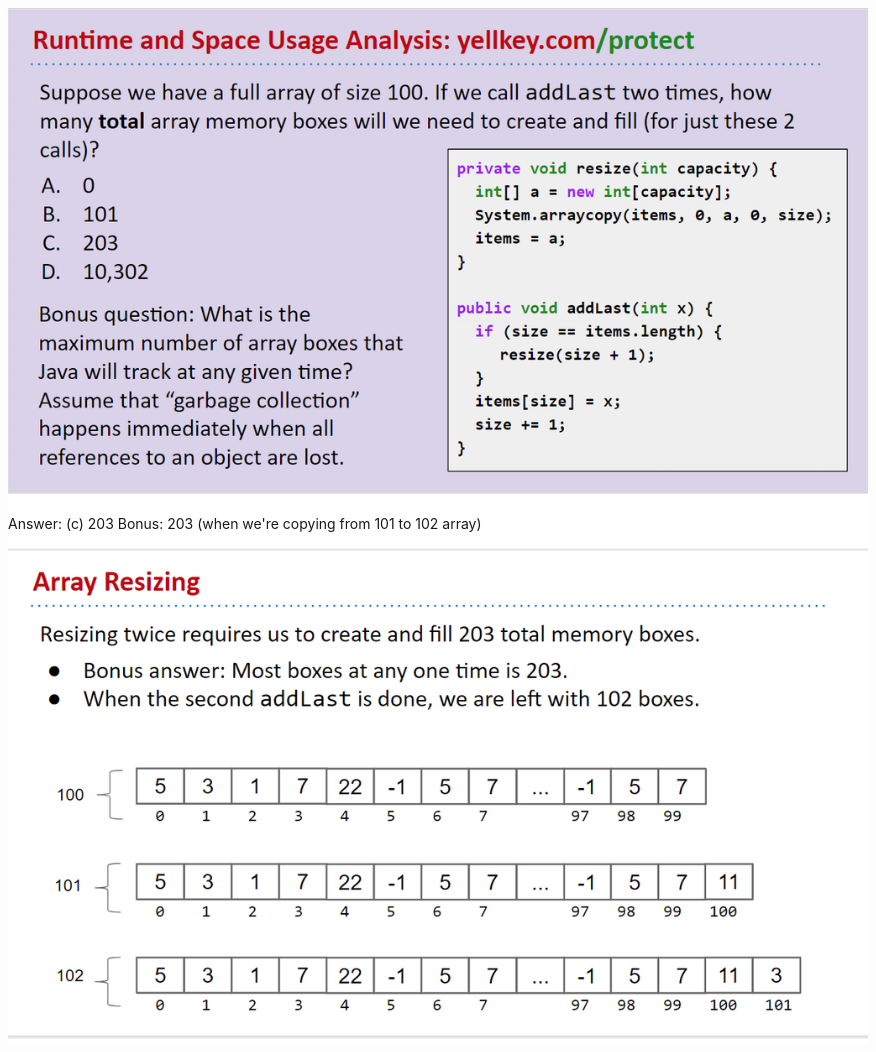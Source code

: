    ![resize](./note-img/resizing-array-8.PNG)

   Answer: (c) 203
   Bonus: 203 (when we're copying from 101 to 102 array)

   ![resize](./note-img/resizing-array-9.PNG)
